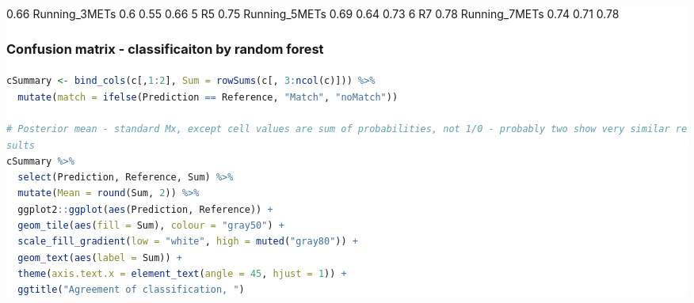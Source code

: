 <td style='text-align: center;'>0.66</td>
<td style='text-align: center;'>Running_3METs</td>
<td style='text-align: center;'>0.6</td>
<td style='text-align: center;'>0.55</td>
<td style='text-align: center;'>0.66</td>
</tr>
<tr>
<td style='text-align: left;'>5</td>
<td style='text-align: center;'>R5</td>
<td style='text-align: center;'>0.75</td>
<td style='text-align: center;'>Running_5METs</td>
<td style='text-align: center;'>0.69</td>
<td style='text-align: center;'>0.64</td>
<td style='text-align: center;'>0.73</td>
</tr>
<tr>
<td style='border-bottom: 2px solid grey; text-align: left;'>6</td>
<td style='border-bottom: 2px solid grey; text-align: center;'>R7</td>
<td style='border-bottom: 2px solid grey; text-align: center;'>0.78</td>
<td style='border-bottom: 2px solid grey; text-align: center;'>Running_7METs</td>
<td style='border-bottom: 2px solid grey; text-align: center;'>0.74</td>
<td style='border-bottom: 2px solid grey; text-align: center;'>0.71</td>
<td style='border-bottom: 2px solid grey; text-align: center;'>0.78</td>
</tr>
</tbody>
</table>


### Confusion matrix - classificaiton by random forest 

```r
cSummary <- bind_cols(c[,1:2], Sum = rowSums(c[, 3:ncol(c)])) %>% 
  mutate(match = ifelse(Prediction == Reference, "Match", "noMatch")) 

# Posterior mean - standard Mx, except cell values are sum of probabilities, not 1/0 - probably two show very similar results 
cSummary %>%
  select(Prediction, Reference, Sum) %>% 
  mutate(Mean = round(Sum, 2)) %>% 
  ggplot2::ggplot(aes(Prediction, Reference)) +
  geom_tile(aes(fill = Sum), colour = "gray50") +
  scale_fill_gradient(low = "white", high = muted("gray80")) +
  geom_text(aes(label = Sum)) +
  theme(axis.text.x = element_text(angle = 45, hjust = 1)) +
  ggtitle("Agreement of classification, ") 
```
